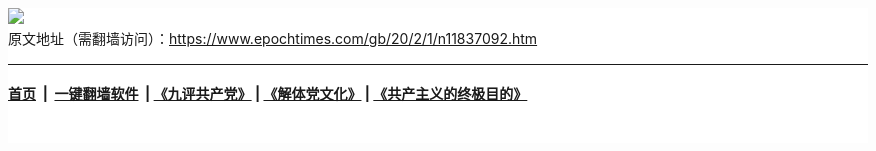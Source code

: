 <a href='https://github.com/gfw-breaker/banned-news1/blob/master/pages/nsc413/n11837092.md'><img src='https://github.com/gfw-breaker/banned-news1/blob/master/pages/nsc413/n11837092.md.png'/></a> <br/>
原文地址（需翻墙访问）：https://www.epochtimes.com/gb/20/2/1/n11837092.htm


------------------------
#### [首页](https://github.com/gfw-breaker/banned-news1/blob/master/README.md) &nbsp;|&nbsp; [一键翻墙软件](https://github.com/gfw-breaker/nogfw/blob/master/README.md) &nbsp;| [《九评共产党》](https://github.com/gfw-breaker/9ping.md/blob/master/README.md#九评之一评共产党是什么) | [《解体党文化》](https://github.com/gfw-breaker/jtdwh.md/blob/master/README.md) | [《共产主义的终极目的》](https://github.com/gfw-breaker/gczydzjmd.md/blob/master/README.md)


<img src='http://gfw-breaker.win/banned-news/pages/nsc413/n11837092.md' width='0px' height='0px'/>